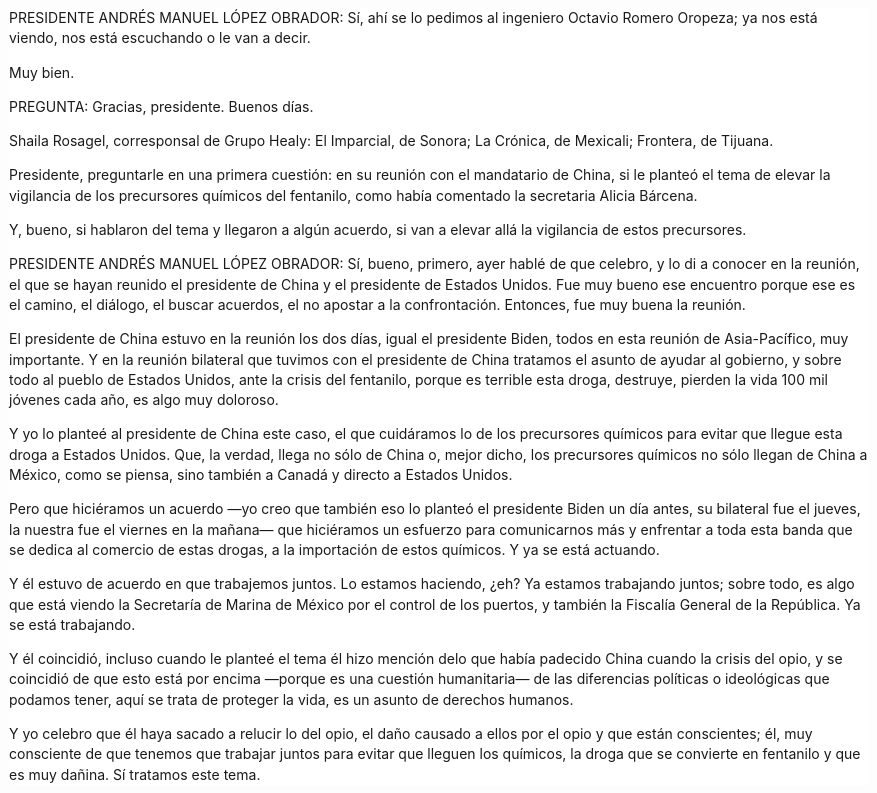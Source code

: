 PRESIDENTE ANDRÉS MANUEL LÓPEZ OBRADOR: Sí, ahí se lo pedimos al ingeniero
Octavio Romero Oropeza; ya nos está viendo, nos está escuchando o le van a
decir.

Muy bien.

PREGUNTA: Gracias, presidente. Buenos días.

Shaila Rosagel, corresponsal de Grupo Healy: El Imparcial, de Sonora; La
Crónica, de Mexicali; Frontera, de Tijuana.

Presidente, preguntarle en una primera cuestión: en su reunión con el
mandatario de China, si le planteó el tema de elevar la vigilancia de los
precursores químicos del fentanilo, como había comentado la secretaria Alicia
Bárcena.

Y, bueno, si hablaron del tema y llegaron a algún acuerdo, si van a elevar
allá la vigilancia de estos precursores.

PRESIDENTE ANDRÉS MANUEL LÓPEZ OBRADOR: Sí, bueno, primero, ayer hablé de que
celebro, y lo di a conocer en la reunión, el que se hayan reunido el
presidente de China y el presidente de Estados Unidos. Fue muy bueno ese
encuentro porque ese es el camino, el diálogo, el buscar acuerdos, el no
apostar a la confrontación. Entonces, fue muy buena la reunión.

El presidente de China estuvo en la reunión los dos días, igual el presidente
Biden, todos en esta reunión de Asia-Pacífico, muy importante. Y en la reunión
bilateral que tuvimos con el presidente de China tratamos el asunto de ayudar
al gobierno, y sobre todo al pueblo de Estados Unidos, ante la crisis del
fentanilo, porque es terrible esta droga, destruye, pierden la vida 100 mil
jóvenes cada año, es algo muy doloroso.

Y yo lo planteé al presidente de China este caso, el que cuidáramos lo de los
precursores químicos para evitar que llegue esta droga a Estados Unidos. Que,
la verdad, llega no sólo de China o, mejor dicho, los precursores químicos no
sólo llegan de China a México, como se piensa, sino también a Canadá y directo
a Estados Unidos.

Pero que hiciéramos un acuerdo —yo creo que también eso lo planteó el
presidente Biden un día antes, su bilateral fue el jueves, la nuestra fue el
viernes en la mañana— que hiciéramos un esfuerzo para comunicarnos más y
enfrentar a toda esta banda que se dedica al comercio de estas drogas, a la
importación de estos químicos. Y ya se está actuando.

Y él estuvo de acuerdo en que trabajemos juntos. Lo estamos haciendo, ¿eh? Ya
estamos trabajando juntos; sobre todo, es algo que está viendo la Secretaría
de Marina de México por el control de los puertos, y también la Fiscalía
General de la República. Ya se está trabajando.

Y él coincidió, incluso cuando le planteé el tema él hizo mención delo que
había padecido China cuando la crisis del opio, y se coincidió de que esto
está por encima —porque es una cuestión humanitaria— de las diferencias
políticas o ideológicas que podamos tener, aquí se trata de proteger la vida,
es un asunto de derechos humanos.

Y yo celebro que él haya sacado a relucir lo del opio, el daño causado a ellos
por el opio y que están conscientes; él, muy consciente de que tenemos que
trabajar juntos para evitar que lleguen los químicos, la droga que se
convierte en fentanilo y que es muy dañina. Sí tratamos este tema.

